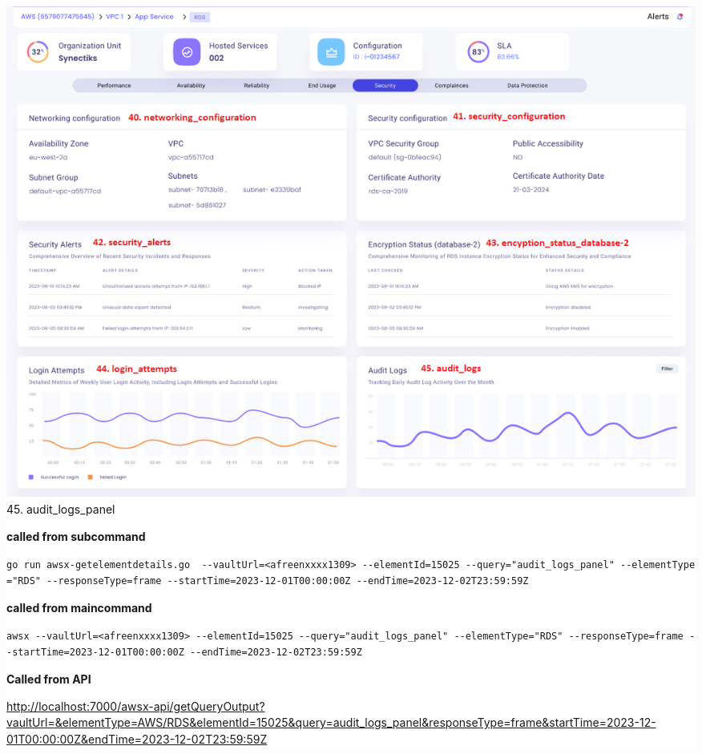 ![Alt text](rds_screen9.png)
45. audit_logs_panel 

**called from subcommand**
```shell
go run awsx-getelementdetails.go  --vaultUrl=<afreenxxxx1309> --elementId=15025 --query="audit_logs_panel" --elementType="RDS" --responseType=frame --startTime=2023-12-01T00:00:00Z --endTime=2023-12-02T23:59:59Z
```
 
**called from maincommand**
```shell
awsx --vaultUrl=<afreenxxxx1309> --elementId=15025 --query="audit_logs_panel" --elementType="RDS" --responseType=frame --startTime=2023-12-01T00:00:00Z --endTime=2023-12-02T23:59:59Z
```

**Called from API**

[http://localhost:7000/awsx-api/getQueryOutput?vaultUrl=<afreenxxxx1309>&elementType=AWS/RDS&elementId=15025&query=audit_logs_panel&responseType=frame&startTime=2023-12-01T00:00:00Z&endTime=2023-12-02T23:59:59Z](http://localhost:7000/awsx-api/getQueryOutput?vaultUrl=<afreenxxxx1309>&elementType=AWS/RDS&elementId=15025&query=audit_logs_panel&responseType=frame&startTime=2023-12-01T00:00:00Z&endTime=2023-12-02T23:59:59Z)
